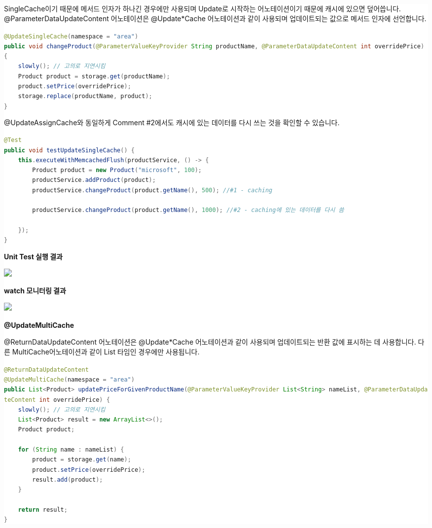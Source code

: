 SingleCache이기 때문에 메서드 인자가 하나긴 경우에만 사용되며 Update로 시작하는 어노테이션이기 때문에 캐시에 있으면 덮어씁니다. @ParameterDataUpdateContent 어노테이션은 @Update\*Cache 어노테이션과 같이 사용되며 업데이트되는 값으로 메서드 인자에 선언합니다.

```java
@UpdateSingleCache(namespace = "area")
public void changeProduct(@ParameterValueKeyProvider String productName, @ParameterDataUpdateContent int overridePrice) {
    slowly(); // 고의로 지연시킴
    Product product = storage.get(productName);
    product.setPrice(overridePrice);
    storage.replace(productName, product);
}
```

@UpdateAssignCache와 동일하게 Comment #2에서도 캐시에 있는 데이터를 다시 쓰는 것을 확인할 수 있습니다.

```java
@Test
public void testUpdateSingleCache() {
    this.executeWithMemcachedFlush(productService, () -> {
        Product product = new Product("microsoft", 100);
        productService.addProduct(product);
        productService.changeProduct(product.getName(), 500); //#1 - caching

        productService.changeProduct(product.getName(), 1000); //#2 - caching에 있는 데이터를 다시 씀

    });
}
```

**Unit Test 실행 결과**

![](image_18.png)

**watch 모니터링 결과**

![](image_25.png)

**@UpdateMultiCache**

@ReturnDataUpdateContent 어노테이션은 @Update\*Cache 어노테이션과 같이 사용되며 업데이트되는 반환 값에 표시하는 데 사용합니다. 다른 MultiCache어노테이션과 같이 List 타임인 경우에만 사용됩니다.

```java
@ReturnDataUpdateContent
@UpdateMultiCache(namespace = "area")
public List<Product> updatePriceForGivenProductName(@ParameterValueKeyProvider List<String> nameList, @ParameterDataUpdateContent int overridePrice) {
    slowly(); // 고의로 지연시킴
    List<Product> result = new ArrayList<>();
    Product product;

    for (String name : nameList) {
        product = storage.get(name);
        product.setPrice(overridePrice);
        result.add(product);
    }

    return result;
}
```
